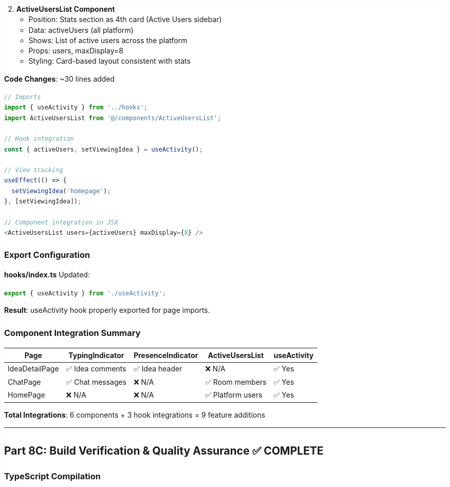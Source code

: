 2. **ActiveUsersList Component**
   - Position: Stats section as 4th card (Active Users sidebar)
   - Data: activeUsers (all platform)
   - Shows: List of active users across the platform
   - Props: users, maxDisplay=8
   - Styling: Card-based layout consistent with stats

**Code Changes**: ~30 lines added
```typescript
// Imports
import { useActivity } from '../hooks';
import ActiveUsersList from '@/components/ActiveUsersList';

// Hook integration
const { activeUsers, setViewingIdea } = useActivity();

// View tracking
useEffect(() => {
  setViewingIdea('homepage');
}, [setViewingIdea]);

// Component integration in JSX
<ActiveUsersList users={activeUsers} maxDisplay={8} />
```

### Export Configuration

**hooks/index.ts** Updated:
```typescript
export { useActivity } from './useActivity';
```

**Result**: useActivity hook properly exported for page imports.

### Component Integration Summary

| Page | TypingIndicator | PresenceIndicator | ActiveUsersList | useActivity |
|------|-----------------|-------------------|-----------------|-------------|
| IdeaDetailPage | ✅ Idea comments | ✅ Idea header | ❌ N/A | ✅ Yes |
| ChatPage | ✅ Chat messages | ❌ N/A | ✅ Room members | ✅ Yes |
| HomePage | ❌ N/A | ❌ N/A | ✅ Platform users | ✅ Yes |

**Total Integrations**: 6 components + 3 hook integrations = 9 feature additions

---

## Part 8C: Build Verification & Quality Assurance ✅ COMPLETE

### TypeScript Compilation
